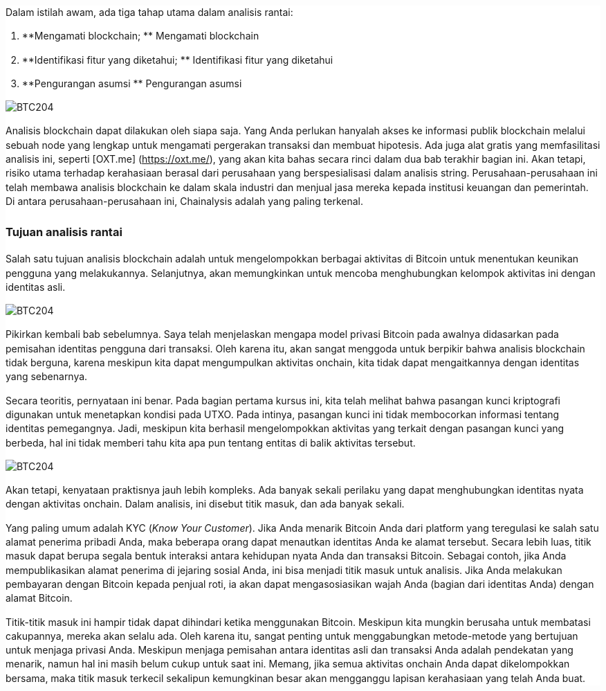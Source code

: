 Dalam istilah awam, ada tiga tahap utama dalam analisis rantai:

1. **Mengamati blockchain; ** Mengamati blockchain

2. **Identifikasi fitur yang diketahui; ** Identifikasi fitur yang diketahui

3. **Pengurangan asumsi ** Pengurangan asumsi

![BTC204](assets/fr/026.webp)

Analisis blockchain dapat dilakukan oleh siapa saja. Yang Anda perlukan hanyalah akses ke informasi publik blockchain melalui sebuah node yang lengkap untuk mengamati pergerakan transaksi dan membuat hipotesis. Ada juga alat gratis yang memfasilitasi analisis ini, seperti [OXT.me] (https://oxt.me/), yang akan kita bahas secara rinci dalam dua bab terakhir bagian ini. Akan tetapi, risiko utama terhadap kerahasiaan berasal dari perusahaan yang berspesialisasi dalam analisis string. Perusahaan-perusahaan ini telah membawa analisis blockchain ke dalam skala industri dan menjual jasa mereka kepada institusi keuangan dan pemerintah. Di antara perusahaan-perusahaan ini, Chainalysis adalah yang paling terkenal.

### Tujuan analisis rantai

Salah satu tujuan analisis blockchain adalah untuk mengelompokkan berbagai aktivitas di Bitcoin untuk menentukan keunikan pengguna yang melakukannya. Selanjutnya, akan memungkinkan untuk mencoba menghubungkan kelompok aktivitas ini dengan identitas asli.

![BTC204](assets/fr/027.webp)

Pikirkan kembali bab sebelumnya. Saya telah menjelaskan mengapa model privasi Bitcoin pada awalnya didasarkan pada pemisahan identitas pengguna dari transaksi. Oleh karena itu, akan sangat menggoda untuk berpikir bahwa analisis blockchain tidak berguna, karena meskipun kita dapat mengumpulkan aktivitas onchain, kita tidak dapat mengaitkannya dengan identitas yang sebenarnya.

Secara teoritis, pernyataan ini benar. Pada bagian pertama kursus ini, kita telah melihat bahwa pasangan kunci kriptografi digunakan untuk menetapkan kondisi pada UTXO. Pada intinya, pasangan kunci ini tidak membocorkan informasi tentang identitas pemegangnya. Jadi, meskipun kita berhasil mengelompokkan aktivitas yang terkait dengan pasangan kunci yang berbeda, hal ini tidak memberi tahu kita apa pun tentang entitas di balik aktivitas tersebut.

![BTC204](assets/fr/028.webp)

Akan tetapi, kenyataan praktisnya jauh lebih kompleks. Ada banyak sekali perilaku yang dapat menghubungkan identitas nyata dengan aktivitas onchain. Dalam analisis, ini disebut titik masuk, dan ada banyak sekali.

Yang paling umum adalah KYC (*Know Your Customer*). Jika Anda menarik Bitcoin Anda dari platform yang teregulasi ke salah satu alamat penerima pribadi Anda, maka beberapa orang dapat menautkan identitas Anda ke alamat tersebut. Secara lebih luas, titik masuk dapat berupa segala bentuk interaksi antara kehidupan nyata Anda dan transaksi Bitcoin. Sebagai contoh, jika Anda mempublikasikan alamat penerima di jejaring sosial Anda, ini bisa menjadi titik masuk untuk analisis. Jika Anda melakukan pembayaran dengan Bitcoin kepada penjual roti, ia akan dapat mengasosiasikan wajah Anda (bagian dari identitas Anda) dengan alamat Bitcoin.

Titik-titik masuk ini hampir tidak dapat dihindari ketika menggunakan Bitcoin. Meskipun kita mungkin berusaha untuk membatasi cakupannya, mereka akan selalu ada. Oleh karena itu, sangat penting untuk menggabungkan metode-metode yang bertujuan untuk menjaga privasi Anda. Meskipun menjaga pemisahan antara identitas asli dan transaksi Anda adalah pendekatan yang menarik, namun hal ini masih belum cukup untuk saat ini. Memang, jika semua aktivitas onchain Anda dapat dikelompokkan bersama, maka titik masuk terkecil sekalipun kemungkinan besar akan mengganggu lapisan kerahasiaan yang telah Anda buat.
